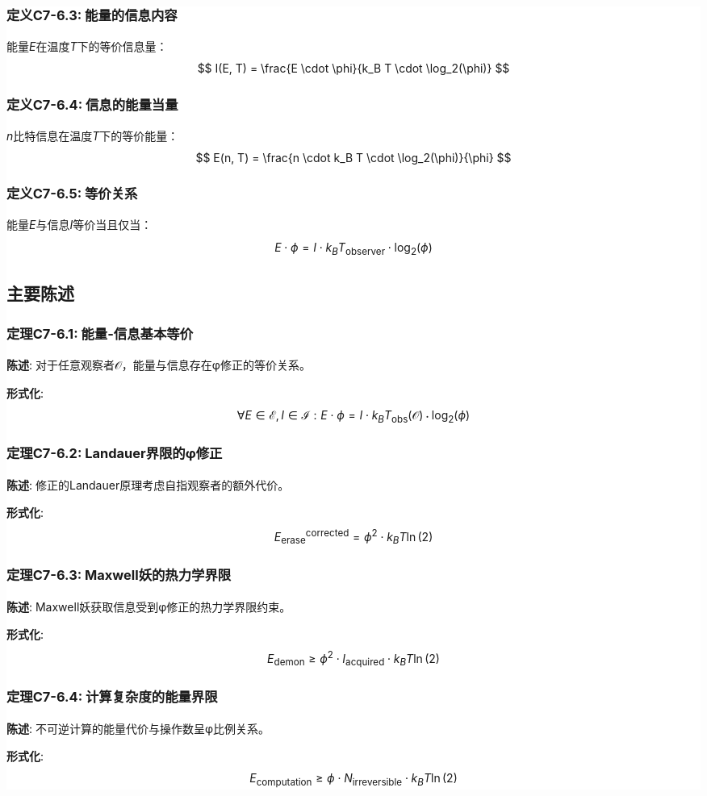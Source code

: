 ### 定义C7-6.3: 能量的信息内容
能量$E$在温度$T$下的等价信息量：
$$
I(E, T) = \frac{E \cdot \phi}{k_B T \cdot \log_2(\phi)}
$$

### 定义C7-6.4: 信息的能量当量
$n$比特信息在温度$T$下的等价能量：
$$
E(n, T) = \frac{n \cdot k_B T \cdot \log_2(\phi)}{\phi}
$$

### 定义C7-6.5: 等价关系
能量$E$与信息$I$等价当且仅当：
$$
E \cdot \phi = I \cdot k_B T_{\text{observer}} \cdot \log_2(\phi)
$$

## 主要陈述

### 定理C7-6.1: 能量-信息基本等价
**陈述**: 对于任意观察者$\mathcal{O}$，能量与信息存在φ修正的等价关系。

**形式化**:
$$
\forall E \in \mathcal{E}, I \in \mathcal{I}: E \cdot \phi = I \cdot k_B T_{\text{obs}}(\mathcal{O}) \cdot \log_2(\phi)
$$

### 定理C7-6.2: Landauer界限的φ修正
**陈述**: 修正的Landauer原理考虑自指观察者的额外代价。

**形式化**:
$$
E_{\text{erase}}^{\text{corrected}} = \phi^2 \cdot k_B T \ln(2)
$$

### 定理C7-6.3: Maxwell妖的热力学界限
**陈述**: Maxwell妖获取信息受到φ修正的热力学界限约束。

**形式化**:
$$
E_{\text{demon}} \geq \phi^2 \cdot I_{\text{acquired}} \cdot k_B T \ln(2)
$$

### 定理C7-6.4: 计算复杂度的能量界限
**陈述**: 不可逆计算的能量代价与操作数呈φ比例关系。

**形式化**:
$$
E_{\text{computation}} \geq \phi \cdot N_{\text{irreversible}} \cdot k_B T \ln(2)
$$
